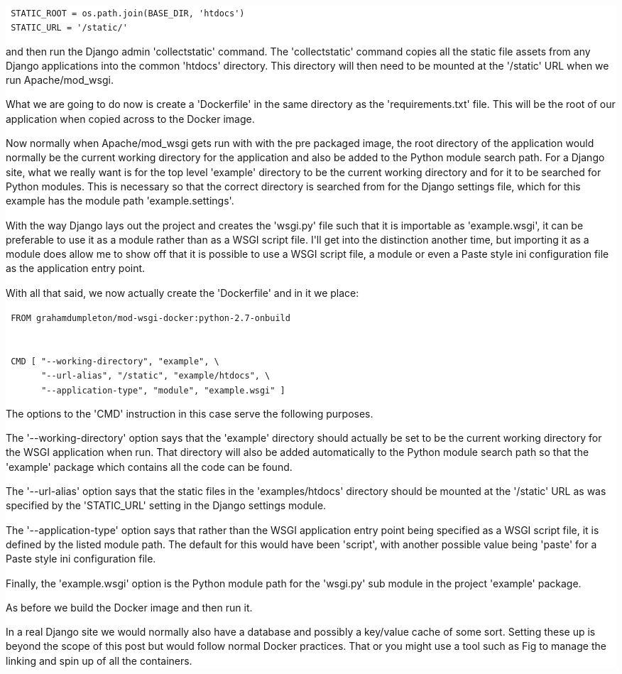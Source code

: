 ```
 STATIC_ROOT = os.path.join(BASE_DIR, 'htdocs')  
 STATIC_URL = '/static/'
```

and then run the Django admin 'collectstatic' command. The 'collectstatic' command copies all the static file assets from any Django applications into the common 'htdocs' directory. This directory will then need to be mounted at the '/static' URL when we run Apache/mod\_wsgi.

What we are going to do now is create a 'Dockerfile' in the same directory as the 'requirements.txt' file. This will be the root of our application when copied across to the Docker image.

Now normally when Apache/mod\_wsgi gets run with with the pre packaged image, the root directory of the application would normally be the current working directory for the application and also be added to the Python module search path. For a Django site, what we really want is for the top level 'example' directory to be the current working directory and for it to be searched for Python modules. This is necessary so that the correct directory is searched from for the Django settings file, which for this example has the module path 'example.settings'.

With the way Django lays out the project and creates the 'wsgi.py' file such that it is importable as 'example.wsgi', it can be preferable to use it as a module rather than as a WSGI script file. I'll get into the distinction another time, but importing it as a module does allow me to show off that it is possible to use a WSGI script file, a module or even a Paste style ini configuration file as the application entry point.

With all that said, we now actually create the 'Dockerfile' and in it we place:

```
 FROM grahamdumpleton/mod-wsgi-docker:python-2.7-onbuild
 
 
 CMD [ "--working-directory", "example", \  
       "--url-alias", "/static", "example/htdocs", \  
       "--application-type", "module", "example.wsgi" ]
```

The options to the 'CMD' instruction in this case serve the following purposes.

The '--working-directory' option says that the 'example' directory should actually be set to be the current working directory for the WSGI application when run. That directory will also be added automatically to the Python module search path so that the 'example' package which contains all the code can be found.

The '--url-alias' option says that the static files in the 'examples/htdocs' directory should be mounted at the '/static' URL as was specified by the 'STATIC\_URL' setting in the Django settings module.

The '--application-type' option says that rather than the WSGI application entry point being specified as a WSGI script file, it is defined by the listed module path. The default for this would have been 'script', with another possible value being 'paste' for a Paste style ini configuration file.

Finally, the 'example.wsgi' option is the Python module path for the 'wsgi.py' sub module in the project 'example' package.

As before we build the Docker image and then run it.

In a real Django site we would normally also have a database and possibly a key/value cache of some sort. Setting these up is beyond the scope of this post but would follow normal Docker practices. That or you might use a tool such as Fig to manage the linking and spin up of all the containers.
